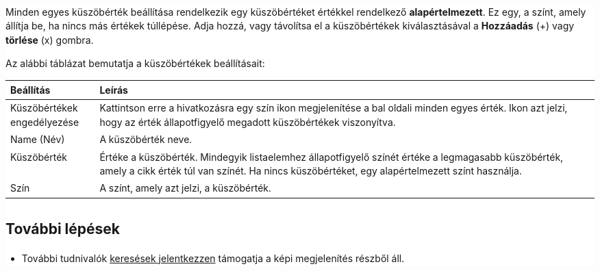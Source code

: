 Minden egyes küszöbérték beállítása rendelkezik egy küszöbértéket értékkel rendelkező **alapértelmezett**. Ez egy, a színt, amely állítja be, ha nincs más értékek túllépése. Adja hozzá, vagy távolítsa el a küszöbértékek kiválasztásával a **Hozzáadás** (+) vagy **törlése** (x) gombra.

Az alábbi táblázat bemutatja a küszöbértékek beállításait:

| Beállítás | Leírás |
|:--- |:--- |
| Küszöbértékek engedélyezése |Kattintson erre a hivatkozásra egy szín ikon megjelenítése a bal oldali minden egyes érték. Ikon azt jelzi, hogy az érték állapotfigyelő megadott küszöbértékek viszonyítva. |
| Name (Név) |A küszöbérték neve. |
| Küszöbérték |Értéke a küszöbérték. Mindegyik listaelemhez állapotfigyelő színét értéke a legmagasabb küszöbérték, amely a cikk érték túl van színét. Ha nincs küszöbértéket, egy alapértelmezett színt használja. |
| Szín |A színt, amely azt jelzi, a küszöbérték. |

## <a name="next-steps"></a>További lépések
* További tudnivalók [keresések jelentkezzen](log-analytics-log-searches.md) támogatja a képi megjelenítés részből áll.
